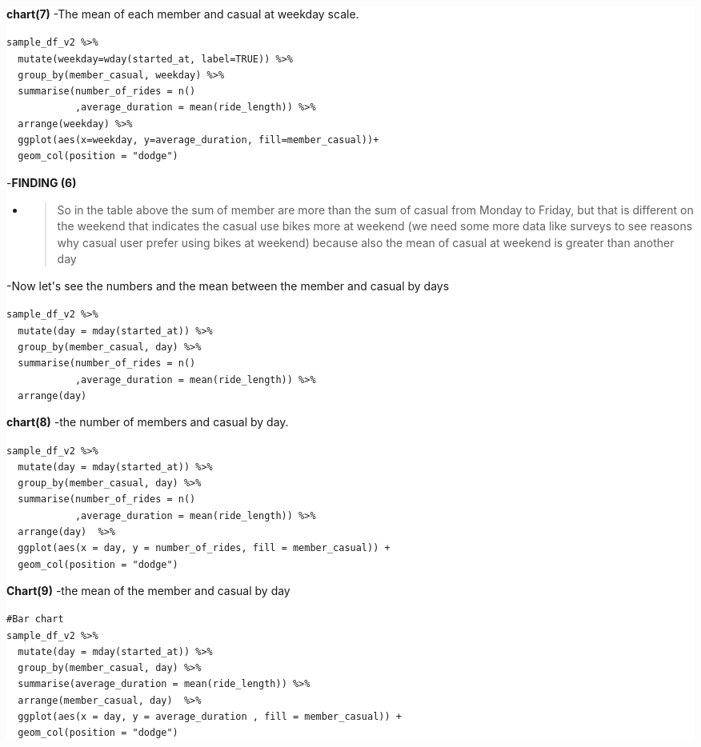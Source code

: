 **chart(7)**
-The mean of each member and casual at weekday scale.
```{r}
sample_df_v2 %>% 
  mutate(weekday=wday(started_at, label=TRUE)) %>% 
  group_by(member_casual, weekday) %>%
  summarise(number_of_rides = n()
            ,average_duration = mean(ride_length)) %>%
  arrange(weekday) %>% 
  ggplot(aes(x=weekday, y=average_duration, fill=member_casual))+
  geom_col(position = "dodge")

```

-**FINDING (6)**
- > So in the table above the sum of member are more than the sum of casual from Monday to Friday, but that is different on the weekend that indicates the casual use bikes more at weekend (we need some more data like surveys to see reasons why casual user prefer using bikes at weekend) because also the mean of casual at weekend is greater than another day


-Now let's see the numbers and  the mean between the member and casual by days 

```{r}
sample_df_v2 %>% 
  mutate(day = mday(started_at)) %>% 
  group_by(member_casual, day) %>% 
  summarise(number_of_rides = n()
            ,average_duration = mean(ride_length)) %>% 
  arrange(day)
```



**chart(8)**
-the number of members and casual by day.

```{r}
sample_df_v2 %>% 
  mutate(day = mday(started_at)) %>% 
  group_by(member_casual, day) %>% 
  summarise(number_of_rides = n()
            ,average_duration = mean(ride_length)) %>% 
  arrange(day)  %>% 
  ggplot(aes(x = day, y = number_of_rides, fill = member_casual)) +
  geom_col(position = "dodge")

```


**Chart(9)**
-the mean of the member and casual by day
```{r}
#Bar chart
sample_df_v2 %>% 
  mutate(day = mday(started_at)) %>% 
  group_by(member_casual, day) %>% 
  summarise(average_duration = mean(ride_length)) %>% 
  arrange(member_casual, day)  %>% 
  ggplot(aes(x = day, y = average_duration , fill = member_casual)) +
  geom_col(position = "dodge")

```
